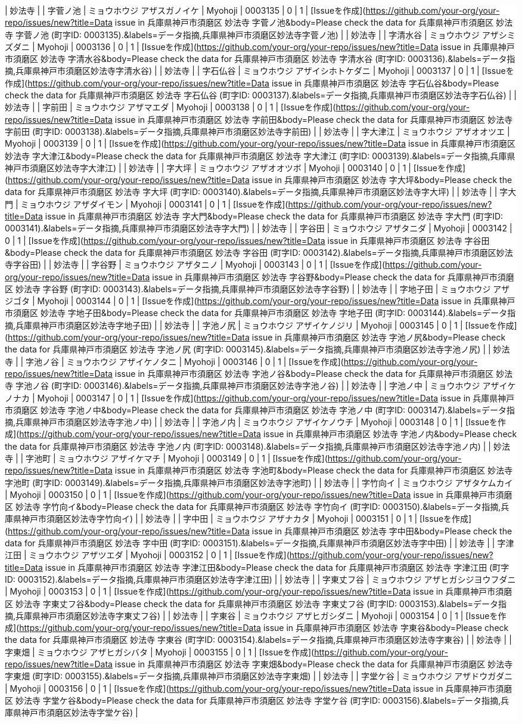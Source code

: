 | 妙法寺 |  | 字菅ノ池 | ミョウホウジ  アザスガノイケ | Myohoji | 0003135 | 0 | 1 | [Issueを作成](https://github.com/your-org/your-repo/issues/new?title=Data issue in 兵庫県神戸市須磨区 妙法寺  字菅ノ池&body=Please check the data for 兵庫県神戸市須磨区 妙法寺  字菅ノ池 (町字ID: 0003135).&labels=データ指摘,兵庫県神戸市須磨区妙法寺字菅ノ池) |
| 妙法寺 |  | 字清水谷 | ミョウホウジ  アザシミズダニ | Myohoji | 0003136 | 0 | 1 | [Issueを作成](https://github.com/your-org/your-repo/issues/new?title=Data issue in 兵庫県神戸市須磨区 妙法寺  字清水谷&body=Please check the data for 兵庫県神戸市須磨区 妙法寺  字清水谷 (町字ID: 0003136).&labels=データ指摘,兵庫県神戸市須磨区妙法寺字清水谷) |
| 妙法寺 |  | 字石仏谷 | ミョウホウジ  アザイシホトケダニ | Myohoji | 0003137 | 0 | 1 | [Issueを作成](https://github.com/your-org/your-repo/issues/new?title=Data issue in 兵庫県神戸市須磨区 妙法寺  字石仏谷&body=Please check the data for 兵庫県神戸市須磨区 妙法寺  字石仏谷 (町字ID: 0003137).&labels=データ指摘,兵庫県神戸市須磨区妙法寺字石仏谷) |
| 妙法寺 |  | 字前田 | ミョウホウジ  アザマエダ | Myohoji | 0003138 | 0 | 1 | [Issueを作成](https://github.com/your-org/your-repo/issues/new?title=Data issue in 兵庫県神戸市須磨区 妙法寺  字前田&body=Please check the data for 兵庫県神戸市須磨区 妙法寺  字前田 (町字ID: 0003138).&labels=データ指摘,兵庫県神戸市須磨区妙法寺字前田) |
| 妙法寺 |  | 字大津江 | ミョウホウジ  アザオオツエ | Myohoji | 0003139 | 0 | 1 | [Issueを作成](https://github.com/your-org/your-repo/issues/new?title=Data issue in 兵庫県神戸市須磨区 妙法寺  字大津江&body=Please check the data for 兵庫県神戸市須磨区 妙法寺  字大津江 (町字ID: 0003139).&labels=データ指摘,兵庫県神戸市須磨区妙法寺字大津江) |
| 妙法寺 |  | 字大坪 | ミョウホウジ  アザオオツボ | Myohoji | 0003140 | 0 | 1 | [Issueを作成](https://github.com/your-org/your-repo/issues/new?title=Data issue in 兵庫県神戸市須磨区 妙法寺  字大坪&body=Please check the data for 兵庫県神戸市須磨区 妙法寺  字大坪 (町字ID: 0003140).&labels=データ指摘,兵庫県神戸市須磨区妙法寺字大坪) |
| 妙法寺 |  | 字大門 | ミョウホウジ  アザダイモン | Myohoji | 0003141 | 0 | 1 | [Issueを作成](https://github.com/your-org/your-repo/issues/new?title=Data issue in 兵庫県神戸市須磨区 妙法寺  字大門&body=Please check the data for 兵庫県神戸市須磨区 妙法寺  字大門 (町字ID: 0003141).&labels=データ指摘,兵庫県神戸市須磨区妙法寺字大門) |
| 妙法寺 |  | 字谷田 | ミョウホウジ  アザタニダ | Myohoji | 0003142 | 0 | 1 | [Issueを作成](https://github.com/your-org/your-repo/issues/new?title=Data issue in 兵庫県神戸市須磨区 妙法寺  字谷田&body=Please check the data for 兵庫県神戸市須磨区 妙法寺  字谷田 (町字ID: 0003142).&labels=データ指摘,兵庫県神戸市須磨区妙法寺字谷田) |
| 妙法寺 |  | 字谷野 | ミョウホウジ  アザタニノ | Myohoji | 0003143 | 0 | 1 | [Issueを作成](https://github.com/your-org/your-repo/issues/new?title=Data issue in 兵庫県神戸市須磨区 妙法寺  字谷野&body=Please check the data for 兵庫県神戸市須磨区 妙法寺  字谷野 (町字ID: 0003143).&labels=データ指摘,兵庫県神戸市須磨区妙法寺字谷野) |
| 妙法寺 |  | 字地子田 | ミョウホウジ  アザジゴタ | Myohoji | 0003144 | 0 | 1 | [Issueを作成](https://github.com/your-org/your-repo/issues/new?title=Data issue in 兵庫県神戸市須磨区 妙法寺  字地子田&body=Please check the data for 兵庫県神戸市須磨区 妙法寺  字地子田 (町字ID: 0003144).&labels=データ指摘,兵庫県神戸市須磨区妙法寺字地子田) |
| 妙法寺 |  | 字池ノ尻 | ミョウホウジ  アザイケノジリ | Myohoji | 0003145 | 0 | 1 | [Issueを作成](https://github.com/your-org/your-repo/issues/new?title=Data issue in 兵庫県神戸市須磨区 妙法寺  字池ノ尻&body=Please check the data for 兵庫県神戸市須磨区 妙法寺  字池ノ尻 (町字ID: 0003145).&labels=データ指摘,兵庫県神戸市須磨区妙法寺字池ノ尻) |
| 妙法寺 |  | 字池ノ谷 | ミョウホウジ  アザイケノタニ | Myohoji | 0003146 | 0 | 1 | [Issueを作成](https://github.com/your-org/your-repo/issues/new?title=Data issue in 兵庫県神戸市須磨区 妙法寺  字池ノ谷&body=Please check the data for 兵庫県神戸市須磨区 妙法寺  字池ノ谷 (町字ID: 0003146).&labels=データ指摘,兵庫県神戸市須磨区妙法寺字池ノ谷) |
| 妙法寺 |  | 字池ノ中 | ミョウホウジ  アザイケノナカ | Myohoji | 0003147 | 0 | 1 | [Issueを作成](https://github.com/your-org/your-repo/issues/new?title=Data issue in 兵庫県神戸市須磨区 妙法寺  字池ノ中&body=Please check the data for 兵庫県神戸市須磨区 妙法寺  字池ノ中 (町字ID: 0003147).&labels=データ指摘,兵庫県神戸市須磨区妙法寺字池ノ中) |
| 妙法寺 |  | 字池ノ内 | ミョウホウジ  アザイケノウチ | Myohoji | 0003148 | 0 | 1 | [Issueを作成](https://github.com/your-org/your-repo/issues/new?title=Data issue in 兵庫県神戸市須磨区 妙法寺  字池ノ内&body=Please check the data for 兵庫県神戸市須磨区 妙法寺  字池ノ内 (町字ID: 0003148).&labels=データ指摘,兵庫県神戸市須磨区妙法寺字池ノ内) |
| 妙法寺 |  | 字池町 | ミョウホウジ  アザイケマチ | Myohoji | 0003149 | 0 | 1 | [Issueを作成](https://github.com/your-org/your-repo/issues/new?title=Data issue in 兵庫県神戸市須磨区 妙法寺  字池町&body=Please check the data for 兵庫県神戸市須磨区 妙法寺  字池町 (町字ID: 0003149).&labels=データ指摘,兵庫県神戸市須磨区妙法寺字池町) |
| 妙法寺 |  | 字竹向イ | ミョウホウジ  アザタケムカイ | Myohoji | 0003150 | 0 | 1 | [Issueを作成](https://github.com/your-org/your-repo/issues/new?title=Data issue in 兵庫県神戸市須磨区 妙法寺  字竹向イ&body=Please check the data for 兵庫県神戸市須磨区 妙法寺  字竹向イ (町字ID: 0003150).&labels=データ指摘,兵庫県神戸市須磨区妙法寺字竹向イ) |
| 妙法寺 |  | 字中田 | ミョウホウジ  アザナカタ | Myohoji | 0003151 | 0 | 1 | [Issueを作成](https://github.com/your-org/your-repo/issues/new?title=Data issue in 兵庫県神戸市須磨区 妙法寺  字中田&body=Please check the data for 兵庫県神戸市須磨区 妙法寺  字中田 (町字ID: 0003151).&labels=データ指摘,兵庫県神戸市須磨区妙法寺字中田) |
| 妙法寺 |  | 字津江田 | ミョウホウジ  アザツエダ | Myohoji | 0003152 | 0 | 1 | [Issueを作成](https://github.com/your-org/your-repo/issues/new?title=Data issue in 兵庫県神戸市須磨区 妙法寺  字津江田&body=Please check the data for 兵庫県神戸市須磨区 妙法寺  字津江田 (町字ID: 0003152).&labels=データ指摘,兵庫県神戸市須磨区妙法寺字津江田) |
| 妙法寺 |  | 字東丈フ谷 | ミョウホウジ  アザヒガシジヨウフダニ | Myohoji | 0003153 | 0 | 1 | [Issueを作成](https://github.com/your-org/your-repo/issues/new?title=Data issue in 兵庫県神戸市須磨区 妙法寺  字東丈フ谷&body=Please check the data for 兵庫県神戸市須磨区 妙法寺  字東丈フ谷 (町字ID: 0003153).&labels=データ指摘,兵庫県神戸市須磨区妙法寺字東丈フ谷) |
| 妙法寺 |  | 字東谷 | ミョウホウジ  アザヒガシダニ | Myohoji | 0003154 | 0 | 1 | [Issueを作成](https://github.com/your-org/your-repo/issues/new?title=Data issue in 兵庫県神戸市須磨区 妙法寺  字東谷&body=Please check the data for 兵庫県神戸市須磨区 妙法寺  字東谷 (町字ID: 0003154).&labels=データ指摘,兵庫県神戸市須磨区妙法寺字東谷) |
| 妙法寺 |  | 字東畑 | ミョウホウジ  アザヒガシバタ | Myohoji | 0003155 | 0 | 1 | [Issueを作成](https://github.com/your-org/your-repo/issues/new?title=Data issue in 兵庫県神戸市須磨区 妙法寺  字東畑&body=Please check the data for 兵庫県神戸市須磨区 妙法寺  字東畑 (町字ID: 0003155).&labels=データ指摘,兵庫県神戸市須磨区妙法寺字東畑) |
| 妙法寺 |  | 字堂ケ谷 | ミョウホウジ  アザドウガダニ | Myohoji | 0003156 | 0 | 1 | [Issueを作成](https://github.com/your-org/your-repo/issues/new?title=Data issue in 兵庫県神戸市須磨区 妙法寺  字堂ケ谷&body=Please check the data for 兵庫県神戸市須磨区 妙法寺  字堂ケ谷 (町字ID: 0003156).&labels=データ指摘,兵庫県神戸市須磨区妙法寺字堂ケ谷) |